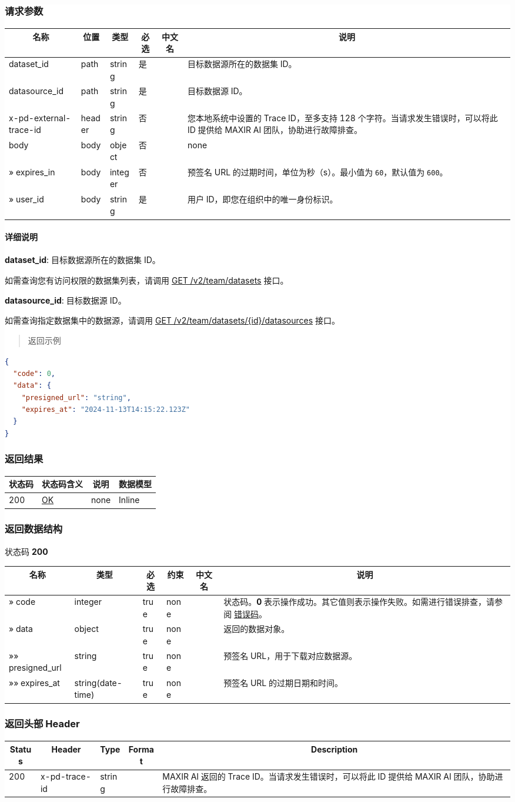 ### 请求参数

|名称|位置|类型|必选|中文名|说明|
|---|---|---|---|---|---|
|dataset_id|path|string| 是 ||目标数据源所在的数据集 ID。|
|datasource_id|path|string| 是 ||目标数据源 ID。|
|x-pd-external-trace-id|header|string| 否 ||您本地系统中设置的 Trace ID，至多支持 128 个字符。当请求发生错误时，可以将此 ID 提供给 MAXIR AI 团队，协助进行故障排查。|
|body|body|object| 否 ||none|
|» expires_in|body|integer| 否 ||预签名 URL 的过期时间，单位为秒（s）。最小值为 `60`，默认值为 `600`。|
|» user_id|body|string| 是 ||用户 ID，即您在组织中的唯一身份标识。|

#### 详细说明

**dataset_id**: 目标数据源所在的数据集 ID。

如需查询您有访问权限的数据集列表，请调用 [GET /v2/team/datasets](/maxirai/API/api-reference/datasets?id=list-datasets) 接口。

**datasource_id**: 目标数据源 ID。

如需查询指定数据集中的数据源，请调用 [GET /v2/team/datasets/{id}/datasources](/maxirai/API/api-reference/data-source?id=list-data-sources) 接口。

> 返回示例

```json
{
  "code": 0,
  "data": {
    "presigned_url": "string",
    "expires_at": "2024-11-13T14:15:22.123Z"
  }
}
```

### 返回结果

|状态码|状态码含义|说明|数据模型|
|---|---|---|---|
|200|[OK](https://tools.ietf.org/html/rfc7231#section-6.3.1)|none|Inline|

### 返回数据结构

状态码 **200**

|名称|类型|必选|约束|中文名|说明|
|---|---|---|---|---|---|
|» code|integer|true|none||状态码。**0** 表示操作成功。其它值则表示操作失败。如需进行错误排查，请参阅 [错误码](/maxirai/API/introduction/error-codes)。|
|» data|object|true|none||返回的数据对象。|
|»» presigned_url|string|true|none||预签名 URL，用于下载对应数据源。|
|»» expires_at|string(date-time)|true|none||预签名 URL 的过期日期和时间。|

### 返回头部 Header

|Status|Header|Type|Format|Description|
|---|---|---|---|---|
|200|x-pd-trace-id|string||MAXIR AI 返回的 Trace ID。当请求发生错误时，可以将此 ID 提供给 MAXIR AI 团队，协助进行故障排查。|
